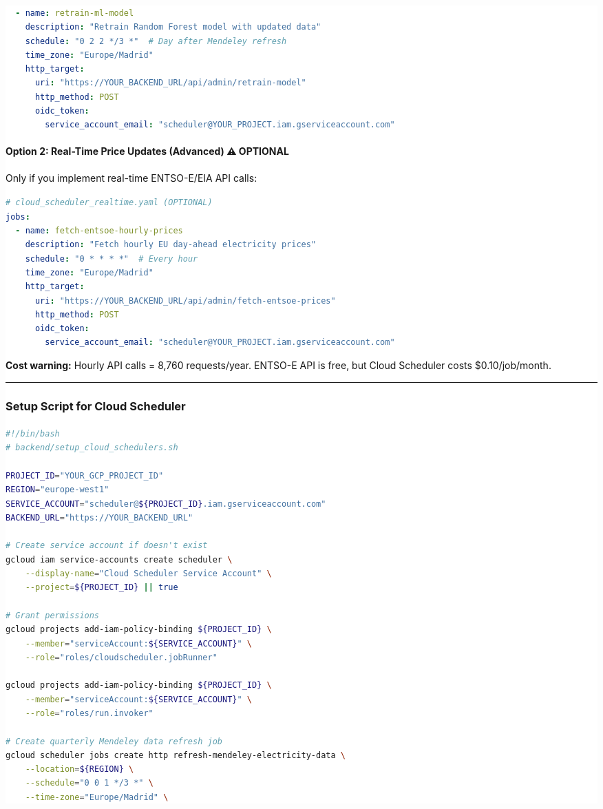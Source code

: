 ```yaml
  - name: retrain-ml-model
    description: "Retrain Random Forest model with updated data"
    schedule: "0 2 2 */3 *"  # Day after Mendeley refresh
    time_zone: "Europe/Madrid"
    http_target:
      uri: "https://YOUR_BACKEND_URL/api/admin/retrain-model"
      http_method: POST
      oidc_token:
        service_account_email: "scheduler@YOUR_PROJECT.iam.gserviceaccount.com"
```

#### **Option 2: Real-Time Price Updates (Advanced)** ⚠️ OPTIONAL

Only if you implement real-time ENTSO-E/EIA API calls:

```yaml
# cloud_scheduler_realtime.yaml (OPTIONAL)
jobs:
  - name: fetch-entsoe-hourly-prices
    description: "Fetch hourly EU day-ahead electricity prices"
    schedule: "0 * * * *"  # Every hour
    time_zone: "Europe/Madrid"
    http_target:
      uri: "https://YOUR_BACKEND_URL/api/admin/fetch-entsoe-prices"
      http_method: POST
      oidc_token:
        service_account_email: "scheduler@YOUR_PROJECT.iam.gserviceaccount.com"
```

**Cost warning:** Hourly API calls = 8,760 requests/year. ENTSO-E API is free, but Cloud Scheduler costs $0.10/job/month.

---

### Setup Script for Cloud Scheduler

```bash
#!/bin/bash
# backend/setup_cloud_schedulers.sh

PROJECT_ID="YOUR_GCP_PROJECT_ID"
REGION="europe-west1"
SERVICE_ACCOUNT="scheduler@${PROJECT_ID}.iam.gserviceaccount.com"
BACKEND_URL="https://YOUR_BACKEND_URL"

# Create service account if doesn't exist
gcloud iam service-accounts create scheduler \
    --display-name="Cloud Scheduler Service Account" \
    --project=${PROJECT_ID} || true

# Grant permissions
gcloud projects add-iam-policy-binding ${PROJECT_ID} \
    --member="serviceAccount:${SERVICE_ACCOUNT}" \
    --role="roles/cloudscheduler.jobRunner"

gcloud projects add-iam-policy-binding ${PROJECT_ID} \
    --member="serviceAccount:${SERVICE_ACCOUNT}" \
    --role="roles/run.invoker"

# Create quarterly Mendeley data refresh job
gcloud scheduler jobs create http refresh-mendeley-electricity-data \
    --location=${REGION} \
    --schedule="0 0 1 */3 *" \
    --time-zone="Europe/Madrid" \
```
